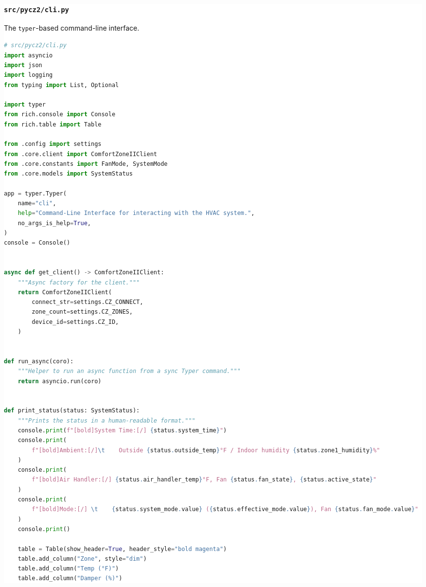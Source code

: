 
### `src/pycz2/cli.py`

The `typer`-based command-line interface.

```python
# src/pycz2/cli.py
import asyncio
import json
import logging
from typing import List, Optional

import typer
from rich.console import Console
from rich.table import Table

from .config import settings
from .core.client import ComfortZoneIIClient
from .core.constants import FanMode, SystemMode
from .core.models import SystemStatus

app = typer.Typer(
    name="cli",
    help="Command-Line Interface for interacting with the HVAC system.",
    no_args_is_help=True,
)
console = Console()


async def get_client() -> ComfortZoneIIClient:
    """Async factory for the client."""
    return ComfortZoneIIClient(
        connect_str=settings.CZ_CONNECT,
        zone_count=settings.CZ_ZONES,
        device_id=settings.CZ_ID,
    )


def run_async(coro):
    """Helper to run an async function from a sync Typer command."""
    return asyncio.run(coro)


def print_status(status: SystemStatus):
    """Prints the status in a human-readable format."""
    console.print(f"[bold]System Time:[/] {status.system_time}")
    console.print(
        f"[bold]Ambient:[/]\t    Outside {status.outside_temp}°F / Indoor humidity {status.zone1_humidity}%"
    )
    console.print(
        f"[bold]Air Handler:[/] {status.air_handler_temp}°F, Fan {status.fan_state}, {status.active_state}"
    )
    console.print(
        f"[bold]Mode:[/] \t    {status.system_mode.value} ({status.effective_mode.value}), Fan {status.fan_mode.value}"
    )
    console.print()

    table = Table(show_header=True, header_style="bold magenta")
    table.add_column("Zone", style="dim")
    table.add_column("Temp (°F)")
    table.add_column("Damper (%)")
```